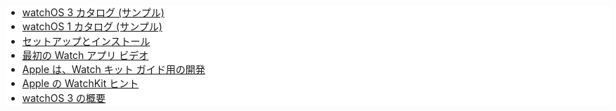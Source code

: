 - [watchOS 3 カタログ (サンプル)](https://developer.xamarin.com/samples/monotouch/watchOS/WatchKitCatalog/)
- [watchOS 1 カタログ (サンプル)](https://developer.xamarin.com/samples/monotouch/WatchKit/WatchKitCatalog/)
- [セットアップとインストール](~/ios/watchos/get-started/installation.md)
- [最初の Watch アプリ ビデオ](http://blog.xamarin.com/your-first-watch-kit-app/)
- [Apple は、Watch キット ガイド用の開発](https://developer.apple.com/library/prerelease/ios/documentation/General/Conceptual/WatchKitProgrammingGuide/index.html)
- [Apple の WatchKit ヒント](https://developer.apple.com/watchkit/tips/)
- [watchOS 3 の概要](~/ios/watchos/platform/introduction-to-watchos3/index.md)
